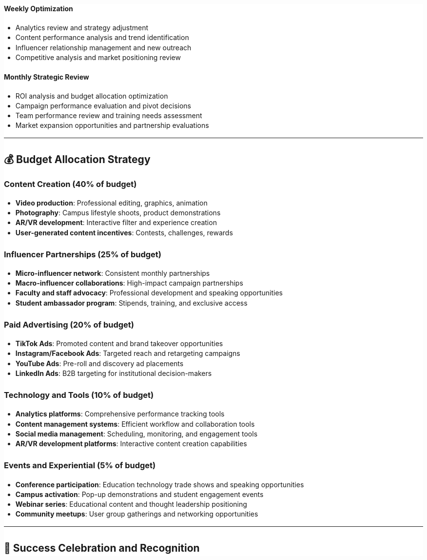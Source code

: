 #### **Weekly Optimization**
- Analytics review and strategy adjustment
- Content performance analysis and trend identification
- Influencer relationship management and new outreach
- Competitive analysis and market positioning review

#### **Monthly Strategic Review**
- ROI analysis and budget allocation optimization
- Campaign performance evaluation and pivot decisions
- Team performance review and training needs assessment
- Market expansion opportunities and partnership evaluations

---

## 💰 Budget Allocation Strategy

### Content Creation (40% of budget)
- **Video production**: Professional editing, graphics, animation
- **Photography**: Campus lifestyle shoots, product demonstrations
- **AR/VR development**: Interactive filter and experience creation
- **User-generated content incentives**: Contests, challenges, rewards

### Influencer Partnerships (25% of budget)
- **Micro-influencer network**: Consistent monthly partnerships
- **Macro-influencer collaborations**: High-impact campaign partnerships
- **Faculty and staff advocacy**: Professional development and speaking opportunities
- **Student ambassador program**: Stipends, training, and exclusive access

### Paid Advertising (20% of budget)
- **TikTok Ads**: Promoted content and brand takeover opportunities
- **Instagram/Facebook Ads**: Targeted reach and retargeting campaigns
- **YouTube Ads**: Pre-roll and discovery ad placements
- **LinkedIn Ads**: B2B targeting for institutional decision-makers

### Technology and Tools (10% of budget)
- **Analytics platforms**: Comprehensive performance tracking tools
- **Content management systems**: Efficient workflow and collaboration tools
- **Social media management**: Scheduling, monitoring, and engagement tools
- **AR/VR development platforms**: Interactive content creation capabilities

### Events and Experiential (5% of budget)
- **Conference participation**: Education technology trade shows and speaking opportunities
- **Campus activation**: Pop-up demonstrations and student engagement events
- **Webinar series**: Educational content and thought leadership positioning
- **Community meetups**: User group gatherings and networking opportunities

---

## 🎉 Success Celebration and Recognition
